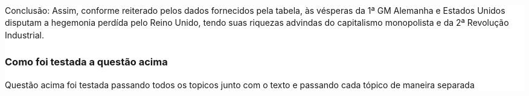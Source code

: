 Conclusão: Assim, conforme reiterado pelos dados fornecidos pela tabela, às vésperas da 1ª GM Alemanha e Estados Unidos disputam a hegemonia perdída pelo Reino Unido, tendo suas riquezas advindas do capitalismo monopolista e da 2ª Revolução Industrial.

### Como foi testada a questão acima

Questão acima foi testada passando todos os topicos junto com o texto e passando cada tópico de maneira separada
